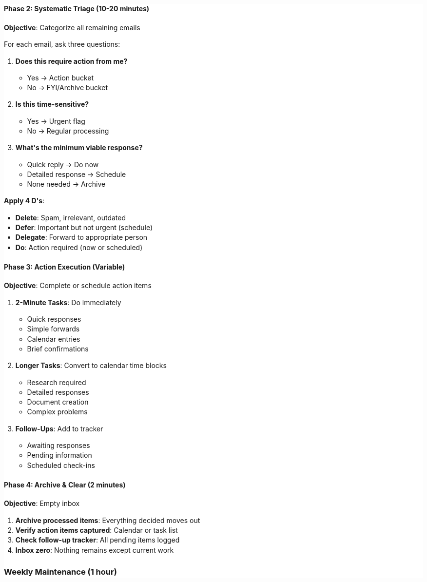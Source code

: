 #### Phase 2: Systematic Triage (10-20 minutes)

**Objective**: Categorize all remaining emails

For each email, ask three questions:
1. **Does this require action from me?**
   - Yes → Action bucket
   - No → FYI/Archive bucket

2. **Is this time-sensitive?**
   - Yes → Urgent flag
   - No → Regular processing

3. **What's the minimum viable response?**
   - Quick reply → Do now
   - Detailed response → Schedule
   - None needed → Archive

**Apply 4 D's**:
- **Delete**: Spam, irrelevant, outdated
- **Defer**: Important but not urgent (schedule)
- **Delegate**: Forward to appropriate person
- **Do**: Action required (now or scheduled)

#### Phase 3: Action Execution (Variable)

**Objective**: Complete or schedule action items

1. **2-Minute Tasks**: Do immediately
   - Quick responses
   - Simple forwards
   - Calendar entries
   - Brief confirmations

2. **Longer Tasks**: Convert to calendar time blocks
   - Research required
   - Detailed responses
   - Document creation
   - Complex problems

3. **Follow-Ups**: Add to tracker
   - Awaiting responses
   - Pending information
   - Scheduled check-ins

#### Phase 4: Archive & Clear (2 minutes)

**Objective**: Empty inbox

1. **Archive processed items**: Everything decided moves out
2. **Verify action items captured**: Calendar or task list
3. **Check follow-up tracker**: All pending items logged
4. **Inbox zero**: Nothing remains except current work

### Weekly Maintenance (1 hour)

